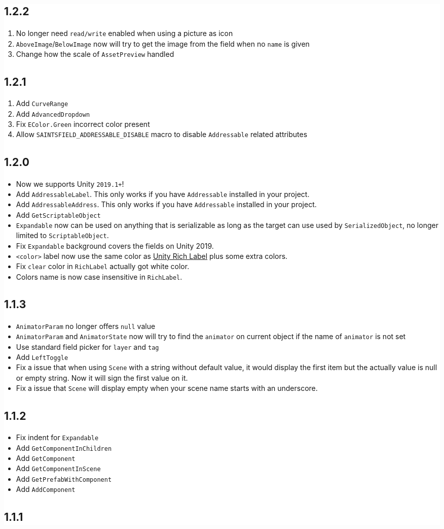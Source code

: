 ## 1.2.2 ##

1.  No longer need `read/write` enabled when using a picture as icon
2.  `AboveImage`/`BelowImage` now will try to get the image from the field when no `name` is given
3.  Change how the scale of `AssetPreview` handled

## 1.2.1 ##

1.  Add `CurveRange`
2.  Add `AdvancedDropdown`
3.  Fix `EColor.Green` incorrect color present
4.  Allow `SAINTSFIELD_ADDRESSABLE_DISABLE` macro to disable `Addressable` related attributes

## 1.2.0 ##

*   Now we supports Unity `2019.1+`!
*   Add `AddressableLabel`. This only works if you have `Addressable` installed in your project.
*   Add `AddressableAddress`. This only works if you have `Addressable` installed in your project.
*   Add `GetScriptableObject`
*   `Expandable` now can be used on anything that is serializable as long as the target can use used by `SerializedObject`, no longer limited to `ScriptableObject`.
*   Fix `Expandable` background covers the fields on Unity 2019.
*   `<color>` label now use the same color as [Unity Rich Label](https://docs.unity3d.com/Packages/com.unity.ugui@1.0/manual/StyledText.html#ColorNames) plus some extra colors.
*   Fix `clear` color in `RichLabel` actually got white color.
*   Colors name is now case insensitive in `RichLabel`.

## 1.1.3 ##

*   `AnimatorParam` no longer offers `null` value
*   `AnimatorParam` and `AnimatorState` now will try to find the `animator` on current object if the name of `animator` is not set
*   Use standard field picker for `layer` and `tag`
*   Add `LeftToggle`
*   Fix a issue that when using `Scene` with a string without default value, it would display the first item but the actually value is null or empty string.
    Now it will sign the first value on it.
*   Fix a issue that `Scene` will display empty when your scene name starts with an underscore.

## 1.1.2 ##

*   Fix indent for `Expandable`
*   Add `GetComponentInChildren`
*   Add `GetComponent`
*   Add `GetComponentInScene`
*   Add `GetPrefabWithComponent`
*   Add `AddComponent`

## 1.1.1 ##
